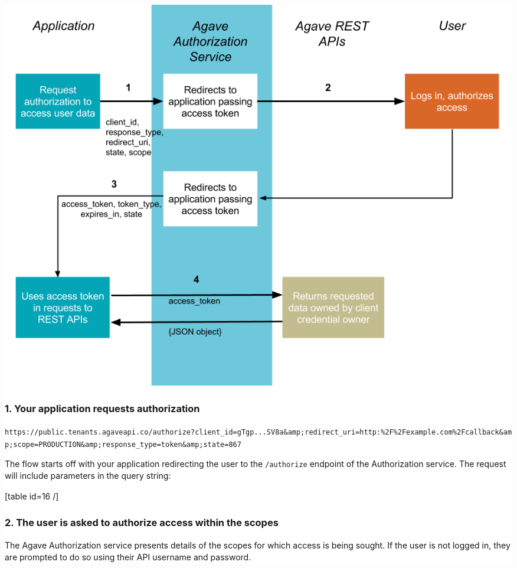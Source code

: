 <img src="/images/2014/09/Implicit-Flow.png" alt="Implicit Flow" style="width: 100%; height:auto"/>

### 1. Your application requests authorization  

```always
https://public.tenants.agaveapi.co/authorize?client_id=gTgp...SV8a&amp;redirect_uri=http:%2F%2Fexample.com%2Fcallback&amp;scope=PRODUCTION&amp;response_type=token&amp;state=867
```

The flow starts off with your application redirecting the user to the `/authorize` endpoint of the Authorization service. The request will include parameters in the query string:

[table id=16 /]


### 2. The user is asked to authorize access within the scopes  

The Agave Authorization service presents details of the scopes for which access is being sought. If the user is not logged in, they are prompted to do so using their API username and password.
